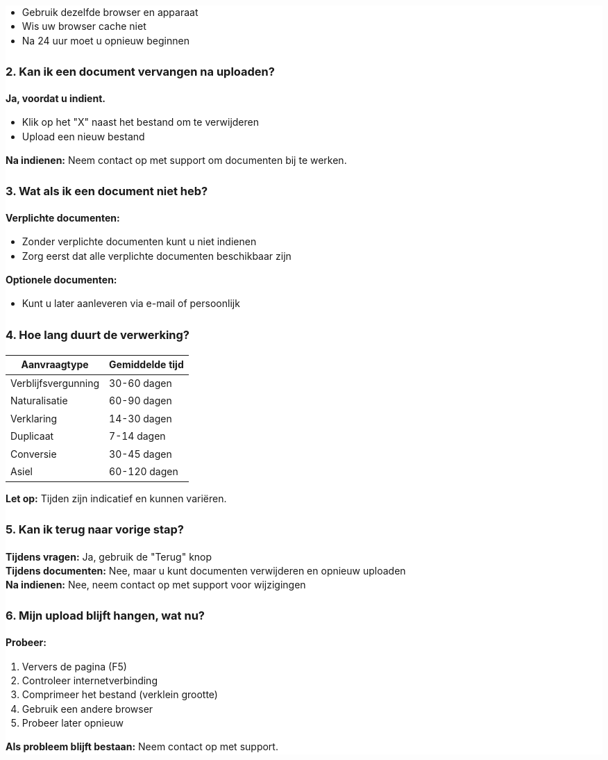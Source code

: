 - Gebruik dezelfde browser en apparaat
- Wis uw browser cache niet
- Na 24 uur moet u opnieuw beginnen

### 2. Kan ik een document vervangen na uploaden?

**Ja, voordat u indient.**
- Klik op het "X" naast het bestand om te verwijderen
- Upload een nieuw bestand

**Na indienen:** Neem contact op met support om documenten bij te werken.

### 3. Wat als ik een document niet heb?

**Verplichte documenten:**
- Zonder verplichte documenten kunt u niet indienen
- Zorg eerst dat alle verplichte documenten beschikbaar zijn

**Optionele documenten:**
- Kunt u later aanleveren via e-mail of persoonlijk

### 4. Hoe lang duurt de verwerking?

| Aanvraagtype | Gemiddelde tijd |
|--------------|-----------------|
| Verblijfsvergunning | 30-60 dagen |
| Naturalisatie | 60-90 dagen |
| Verklaring | 14-30 dagen |
| Duplicaat | 7-14 dagen |
| Conversie | 30-45 dagen |
| Asiel | 60-120 dagen |

**Let op:** Tijden zijn indicatief en kunnen variëren.

### 5. Kan ik terug naar vorige stap?

**Tijdens vragen:** Ja, gebruik de "Terug" knop  
**Tijdens documenten:** Nee, maar u kunt documenten verwijderen en opnieuw uploaden  
**Na indienen:** Nee, neem contact op met support voor wijzigingen

### 6. Mijn upload blijft hangen, wat nu?

**Probeer:**
1. Ververs de pagina (F5)
2. Controleer internetverbinding
3. Comprimeer het bestand (verklein grootte)
4. Gebruik een andere browser
5. Probeer later opnieuw

**Als probleem blijft bestaan:** Neem contact op met support.
